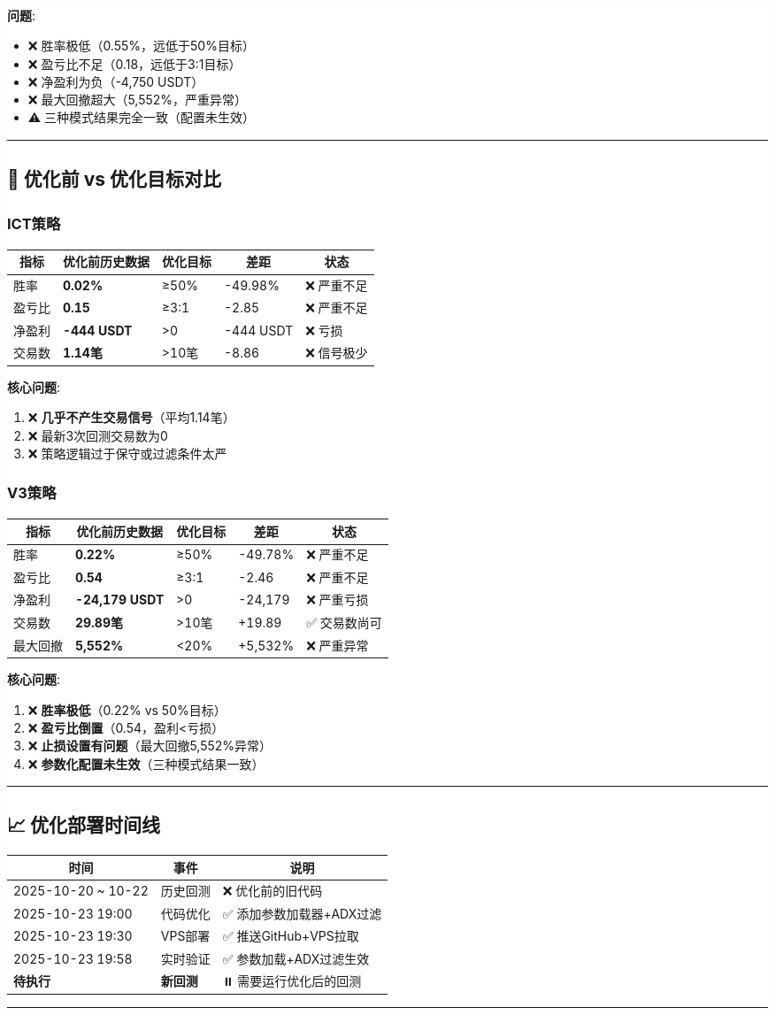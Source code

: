 **问题**: 
- ❌ 胜率极低（0.55%，远低于50%目标）
- ❌ 盈亏比不足（0.18，远低于3:1目标）
- ❌ 净盈利为负（-4,750 USDT）
- ❌ 最大回撤超大（5,552%，严重异常）
- ⚠️ 三种模式结果完全一致（配置未生效）

---

## 🎯 优化前 vs 优化目标对比

### ICT策略

| 指标 | 优化前历史数据 | 优化目标 | 差距 | 状态 |
|------|--------------|---------|------|------|
| 胜率 | **0.02%** | ≥50% | -49.98% | ❌ 严重不足 |
| 盈亏比 | **0.15** | ≥3:1 | -2.85 | ❌ 严重不足 |
| 净盈利 | **-444 USDT** | >0 | -444 USDT | ❌ 亏损 |
| 交易数 | **1.14笔** | >10笔 | -8.86 | ❌ 信号极少 |

**核心问题**: 
1. ❌ **几乎不产生交易信号**（平均1.14笔）
2. ❌ 最新3次回测交易数为0
3. ❌ 策略逻辑过于保守或过滤条件太严

### V3策略

| 指标 | 优化前历史数据 | 优化目标 | 差距 | 状态 |
|------|--------------|---------|------|------|
| 胜率 | **0.22%** | ≥50% | -49.78% | ❌ 严重不足 |
| 盈亏比 | **0.54** | ≥3:1 | -2.46 | ❌ 严重不足 |
| 净盈利 | **-24,179 USDT** | >0 | -24,179 | ❌ 严重亏损 |
| 交易数 | **29.89笔** | >10笔 | +19.89 | ✅ 交易数尚可 |
| 最大回撤 | **5,552%** | <20% | +5,532% | ❌ 严重异常 |

**核心问题**:
1. ❌ **胜率极低**（0.22% vs 50%目标）
2. ❌ **盈亏比倒置**（0.54，盈利<亏损）
3. ❌ **止损设置有问题**（最大回撤5,552%异常）
4. ❌ **参数化配置未生效**（三种模式结果一致）

---

## 📈 优化部署时间线

| 时间 | 事件 | 说明 |
|------|------|------|
| 2025-10-20 ~ 10-22 | 历史回测 | ❌ 优化前的旧代码 |
| 2025-10-23 19:00 | 代码优化 | ✅ 添加参数加载器+ADX过滤 |
| 2025-10-23 19:30 | VPS部署 | ✅ 推送GitHub+VPS拉取 |
| 2025-10-23 19:58 | 实时验证 | ✅ 参数加载+ADX过滤生效 |
| **待执行** | **新回测** | ⏸️ 需要运行优化后的回测 |

---